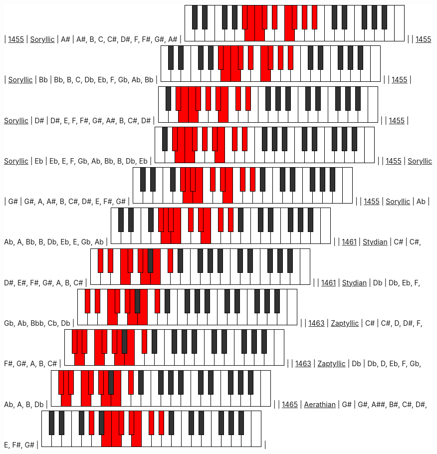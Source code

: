 | [1455](https://ianring.com/musictheory/scales/1455) | [Soryllic](ModeASharpSoryllic.md) | A# | A#, B, C, C#, D#, F, F#, G#, A# | ![ModeASharpSoryllic](ModeASharpSoryllic.png) |
| [1455](https://ianring.com/musictheory/scales/1455) | [Soryllic](ModeBFlatSoryllic.md) | Bb | Bb, B, C, Db, Eb, F, Gb, Ab, Bb | ![ModeBFlatSoryllic](ModeBFlatSoryllic.png) |
| [1455](https://ianring.com/musictheory/scales/1455) | [Soryllic](ModeDSharpSoryllic.md) | D# | D#, E, F, F#, G#, A#, B, C#, D# | ![ModeDSharpSoryllic](ModeDSharpSoryllic.png) |
| [1455](https://ianring.com/musictheory/scales/1455) | [Soryllic](ModeEFlatSoryllic.md) | Eb | Eb, E, F, Gb, Ab, Bb, B, Db, Eb | ![ModeEFlatSoryllic](ModeEFlatSoryllic.png) |
| [1455](https://ianring.com/musictheory/scales/1455) | [Soryllic](ModeGSharpSoryllic.md) | G# | G#, A, A#, B, C#, D#, E, F#, G# | ![ModeGSharpSoryllic](ModeGSharpSoryllic.png) |
| [1455](https://ianring.com/musictheory/scales/1455) | [Soryllic](ModeAFlatSoryllic.md) | Ab | Ab, A, Bb, B, Db, Eb, E, Gb, Ab | ![ModeAFlatSoryllic](ModeAFlatSoryllic.png) |
| [1461](https://ianring.com/musictheory/scales/1461) | [Stydian](ModeCSharpStydian.md) | C# | C#, D#, E#, F#, G#, A, B, C# | ![ModeCSharpStydian](ModeCSharpStydian.png) |
| [1461](https://ianring.com/musictheory/scales/1461) | [Stydian](ModeDFlatStydian.md) | Db | Db, Eb, F, Gb, Ab, Bbb, Cb, Db | ![ModeDFlatStydian](ModeDFlatStydian.png) |
| [1463](https://ianring.com/musictheory/scales/1463) | [Zaptyllic](ModeCSharpZaptyllic.md) | C# | C#, D, D#, F, F#, G#, A, B, C# | ![ModeCSharpZaptyllic](ModeCSharpZaptyllic.png) |
| [1463](https://ianring.com/musictheory/scales/1463) | [Zaptyllic](ModeDFlatZaptyllic.md) | Db | Db, D, Eb, F, Gb, Ab, A, B, Db | ![ModeDFlatZaptyllic](ModeDFlatZaptyllic.png) |
| [1465](https://ianring.com/musictheory/scales/1465) | [Aerathian](ModeGSharpAerathian.md) | G# | G#, A##, B#, C#, D#, E, F#, G# | ![ModeGSharpAerathian](ModeGSharpAerathian.png) |